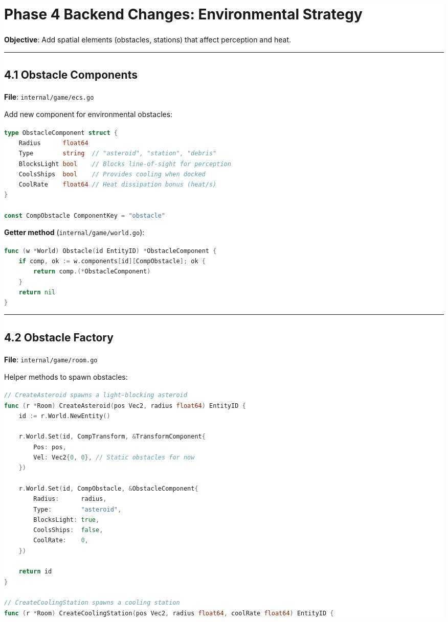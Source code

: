 # Phase 4 Backend Changes: Environmental Strategy

**Objective**: Add spatial elements (obstacles, stations) that affect perception and heat.

---

## 4.1 Obstacle Components

**File**: `internal/game/ecs.go`

Add new component for environmental obstacles:

```go
type ObstacleComponent struct {
    Radius      float64
    Type        string  // "asteroid", "station", "debris"
    BlocksLight bool    // Blocks line-of-sight for perception
    CoolsShips  bool    // Provides cooling when docked
    CoolRate    float64 // Heat dissipation bonus (heat/s)
}

const CompObstacle ComponentKey = "obstacle"
```

**Getter method** (`internal/game/world.go`):

```go
func (w *World) Obstacle(id EntityID) *ObstacleComponent {
    if comp, ok := w.components[id][CompObstacle]; ok {
        return comp.(*ObstacleComponent)
    }
    return nil
}
```

---

## 4.2 Obstacle Factory

**File**: `internal/game/room.go`

Helper methods to spawn obstacles:

```go
// CreateAsteroid spawns a light-blocking asteroid
func (r *Room) CreateAsteroid(pos Vec2, radius float64) EntityID {
    id := r.World.NewEntity()

    r.World.Set(id, CompTransform, &TransformComponent{
        Pos: pos,
        Vel: Vec2{0, 0}, // Static obstacles for now
    })

    r.World.Set(id, CompObstacle, &ObstacleComponent{
        Radius:      radius,
        Type:        "asteroid",
        BlocksLight: true,
        CoolsShips:  false,
        CoolRate:    0,
    })

    return id
}

// CreateCoolingStation spawns a cooling station
func (r *Room) CreateCoolingStation(pos Vec2, radius float64, coolRate float64) EntityID {
```
